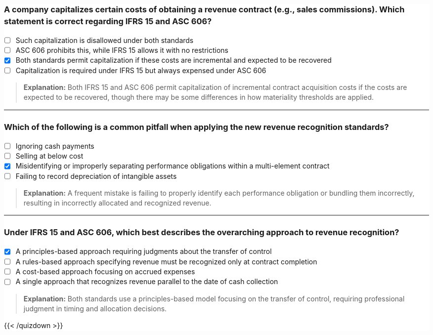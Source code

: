 ### A company capitalizes certain costs of obtaining a revenue contract (e.g., sales commissions). Which statement is correct regarding IFRS 15 and ASC 606?
- [ ] Such capitalization is disallowed under both standards 
- [ ] ASC 606 prohibits this, while IFRS 15 allows it with no restrictions 
- [x] Both standards permit capitalization if these costs are incremental and expected to be recovered 
- [ ] Capitalization is required under IFRS 15 but always expensed under ASC 606

> **Explanation:** Both IFRS 15 and ASC 606 permit capitalization of incremental contract acquisition costs if the costs are expected to be recovered, though there may be some differences in how materiality thresholds are applied.

---

### Which of the following is a common pitfall when applying the new revenue recognition standards?
- [ ] Ignoring cash payments 
- [ ] Selling at below cost 
- [x] Misidentifying or improperly separating performance obligations within a multi-element contract 
- [ ] Failing to record depreciation of intangible assets

> **Explanation:** A frequent mistake is failing to properly identify each performance obligation or bundling them incorrectly, resulting in incorrectly allocated and recognized revenue.

---

### Under IFRS 15 and ASC 606, which best describes the overarching approach to revenue recognition?
- [x] A principles-based approach requiring judgments about the transfer of control 
- [ ] A rules-based approach specifying revenue must be recognized only at contract completion 
- [ ] A cost-based approach focusing on accrued expenses 
- [ ] A single approach that recognizes revenue parallel to the date of cash collection

> **Explanation:** Both standards use a principles-based model focusing on the transfer of control, requiring professional judgment in timing and allocation decisions.

{{< /quizdown >}}
